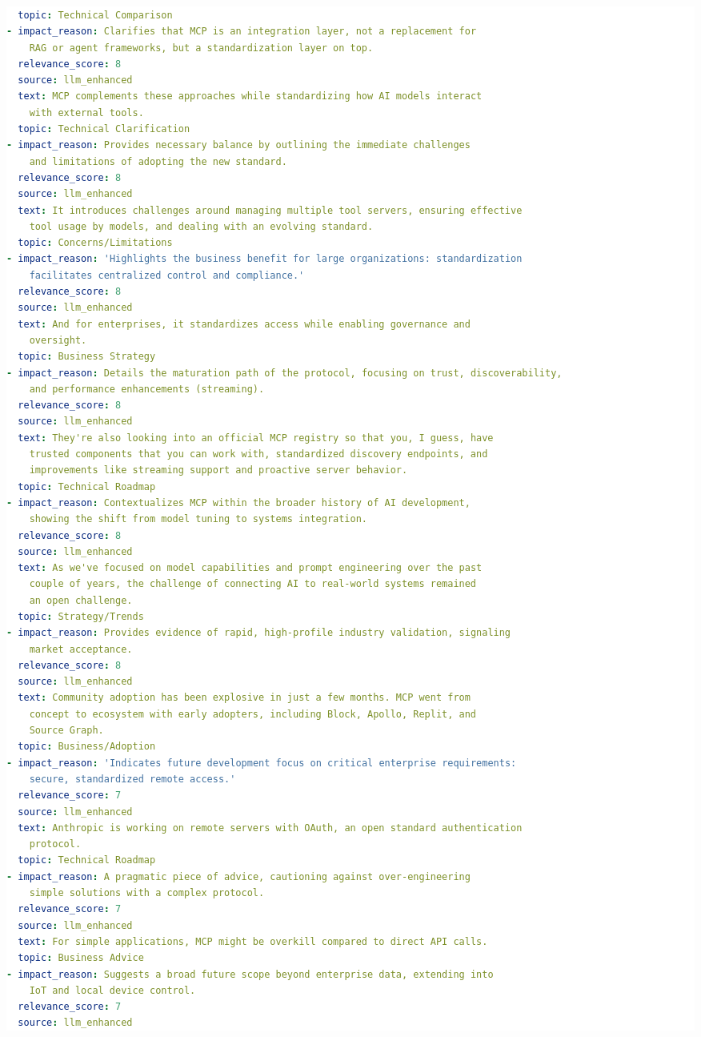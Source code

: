 ```yaml
  topic: Technical Comparison
- impact_reason: Clarifies that MCP is an integration layer, not a replacement for
    RAG or agent frameworks, but a standardization layer on top.
  relevance_score: 8
  source: llm_enhanced
  text: MCP complements these approaches while standardizing how AI models interact
    with external tools.
  topic: Technical Clarification
- impact_reason: Provides necessary balance by outlining the immediate challenges
    and limitations of adopting the new standard.
  relevance_score: 8
  source: llm_enhanced
  text: It introduces challenges around managing multiple tool servers, ensuring effective
    tool usage by models, and dealing with an evolving standard.
  topic: Concerns/Limitations
- impact_reason: 'Highlights the business benefit for large organizations: standardization
    facilitates centralized control and compliance.'
  relevance_score: 8
  source: llm_enhanced
  text: And for enterprises, it standardizes access while enabling governance and
    oversight.
  topic: Business Strategy
- impact_reason: Details the maturation path of the protocol, focusing on trust, discoverability,
    and performance enhancements (streaming).
  relevance_score: 8
  source: llm_enhanced
  text: They're also looking into an official MCP registry so that you, I guess, have
    trusted components that you can work with, standardized discovery endpoints, and
    improvements like streaming support and proactive server behavior.
  topic: Technical Roadmap
- impact_reason: Contextualizes MCP within the broader history of AI development,
    showing the shift from model tuning to systems integration.
  relevance_score: 8
  source: llm_enhanced
  text: As we've focused on model capabilities and prompt engineering over the past
    couple of years, the challenge of connecting AI to real-world systems remained
    an open challenge.
  topic: Strategy/Trends
- impact_reason: Provides evidence of rapid, high-profile industry validation, signaling
    market acceptance.
  relevance_score: 8
  source: llm_enhanced
  text: Community adoption has been explosive in just a few months. MCP went from
    concept to ecosystem with early adopters, including Block, Apollo, Replit, and
    Source Graph.
  topic: Business/Adoption
- impact_reason: 'Indicates future development focus on critical enterprise requirements:
    secure, standardized remote access.'
  relevance_score: 7
  source: llm_enhanced
  text: Anthropic is working on remote servers with OAuth, an open standard authentication
    protocol.
  topic: Technical Roadmap
- impact_reason: A pragmatic piece of advice, cautioning against over-engineering
    simple solutions with a complex protocol.
  relevance_score: 7
  source: llm_enhanced
  text: For simple applications, MCP might be overkill compared to direct API calls.
  topic: Business Advice
- impact_reason: Suggests a broad future scope beyond enterprise data, extending into
    IoT and local device control.
  relevance_score: 7
  source: llm_enhanced
```